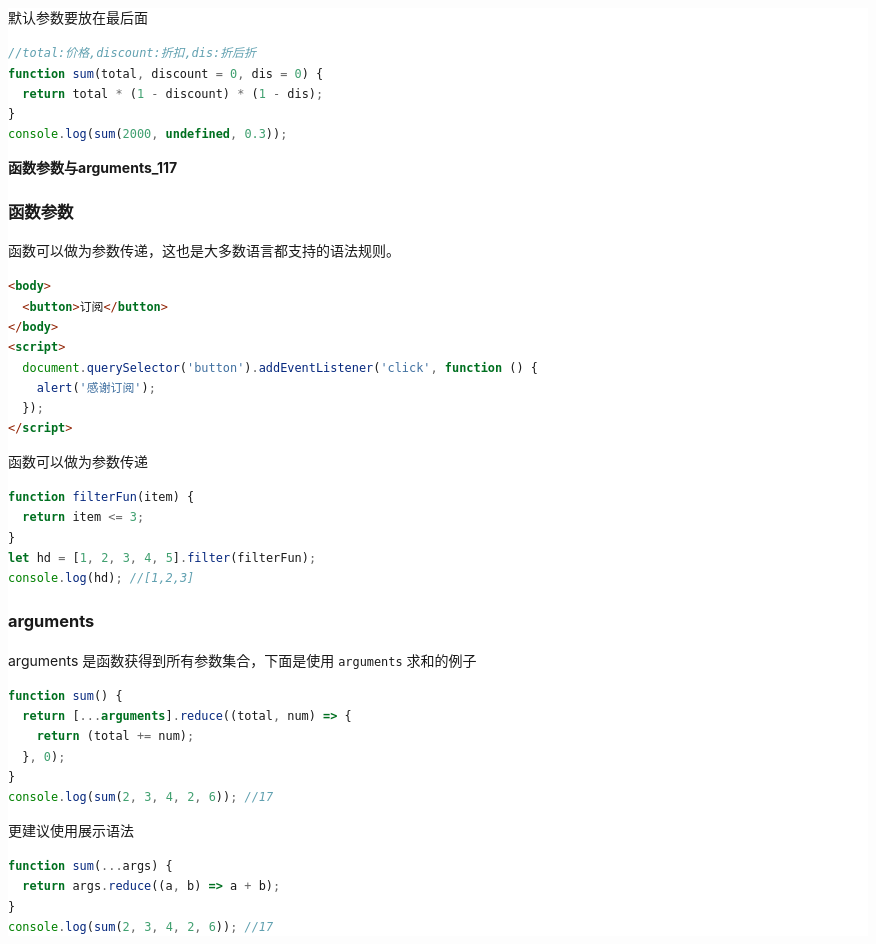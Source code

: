 默认参数要放在最后面

```js
//total:价格,discount:折扣,dis:折后折
function sum(total, discount = 0, dis = 0) {
  return total * (1 - discount) * (1 - dis);
}
console.log(sum(2000, undefined, 0.3));
```

**函数参数与arguments_117**

### 函数参数

函数可以做为参数传递，这也是大多数语言都支持的语法规则。

```html
<body>
  <button>订阅</button>
</body>
<script>
  document.querySelector('button').addEventListener('click', function () {
    alert('感谢订阅');
  });
</script>
```

函数可以做为参数传递

```js
function filterFun(item) {
  return item <= 3;
}
let hd = [1, 2, 3, 4, 5].filter(filterFun);
console.log(hd); //[1,2,3]
```

### arguments

arguments 是函数获得到所有参数集合，下面是使用 `arguments` 求和的例子

```js
function sum() {
  return [...arguments].reduce((total, num) => {
    return (total += num);
  }, 0);
}
console.log(sum(2, 3, 4, 2, 6)); //17
```

更建议使用展示语法

```js
function sum(...args) {
  return args.reduce((a, b) => a + b);
}
console.log(sum(2, 3, 4, 2, 6)); //17
```
